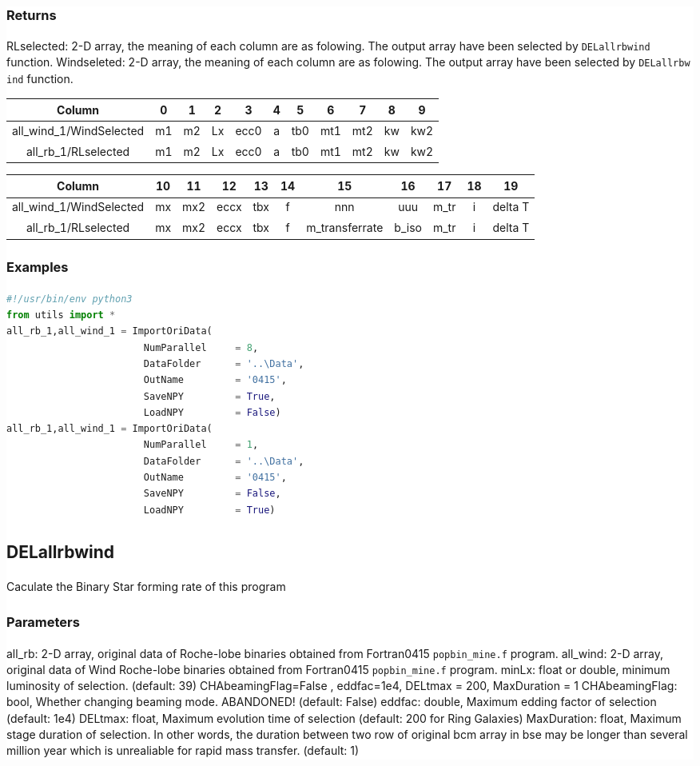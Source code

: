 ### Returns

RLselected: 2-D array, the meaning of each column are as folowing. The output array have been selected by ``DELallrbwind`` function.
Windseleted: 2-D array, the meaning of each column are as folowing. The output array have been selected by ``DELallrbwind`` function.

|Column| 0  |   1   |    2    |   3  |     4    |   5 |      6    |   7   |    8   |    9     |
|  :----:  | :----:  | :----:  | :----:  | :----:  | :----:  | :----:  | :----:  | :----:  |:----:  | :----:  |
|all_wind_1/WindSelected| m1|   m2|     Lx|     ecc0|   a|      tb0|    mt1|    mt2|    kw|   kw2|   
|all_rb_1/RLselected| m1|   m2|     Lx|     ecc0|   a|      tb0|    mt1|    mt2|    kw|   kw2|    

|Column| 10   |   11  |    12   |   13    |  14    |  15         |     16      |17    |  18     | 19|
|  :----:  | :----:  | :----:  | :----:  | :----:  | :----:  | :----:  | :----:  | :----:  |:----:  | :----:  | 
|all_wind_1/WindSelected| mx|     mx2|    eccx|   tbx|    f|      nnn|            uuu|    m_tr|   i   |    delta T|
|all_rb_1/RLselected| mx|     mx2|    eccx|   tbx|    f|      m_transferrate| b_iso|  m_tr|   i   |  delta T|

### Examples
```    python
#!/usr/bin/env python3
from utils import *
all_rb_1,all_wind_1 = ImportOriData(
                        NumParallel     = 8,
                        DataFolder      = '..\Data',
                        OutName         = '0415',
                        SaveNPY         = True,
                        LoadNPY         = False)
all_rb_1,all_wind_1 = ImportOriData(
                        NumParallel     = 1,
                        DataFolder      = '..\Data',
                        OutName         = '0415',
                        SaveNPY         = False,
                        LoadNPY         = True)

```

## DELallrbwind

Caculate the Binary Star forming rate of this program
### Parameters

all_rb: 2-D array, original data of Roche-lobe binaries obtained from Fortran0415 ``popbin_mine.f`` program.
all_wind: 2-D array, original data of Wind Roche-lobe binaries obtained from Fortran0415 ``popbin_mine.f`` program.
minLx: float or double, minimum luminosity of selection. (default: 39)
CHAbeamingFlag=False ,
eddfac=1e4,
DELtmax = 200,
MaxDuration = 1
CHAbeamingFlag: bool, Whether changing beaming mode. ABANDONED! (default: False)
eddfac: double, Maximum edding factor of selection (default: 1e4)
DELtmax: float, Maximum evolution time of selection (default: 200 for Ring Galaxies)
MaxDuration: float, Maximum stage duration of selection. In other words, the duration between two row of original bcm array in bse may be longer than several million year which is unrealiable for rapid mass transfer. (default: 1)
